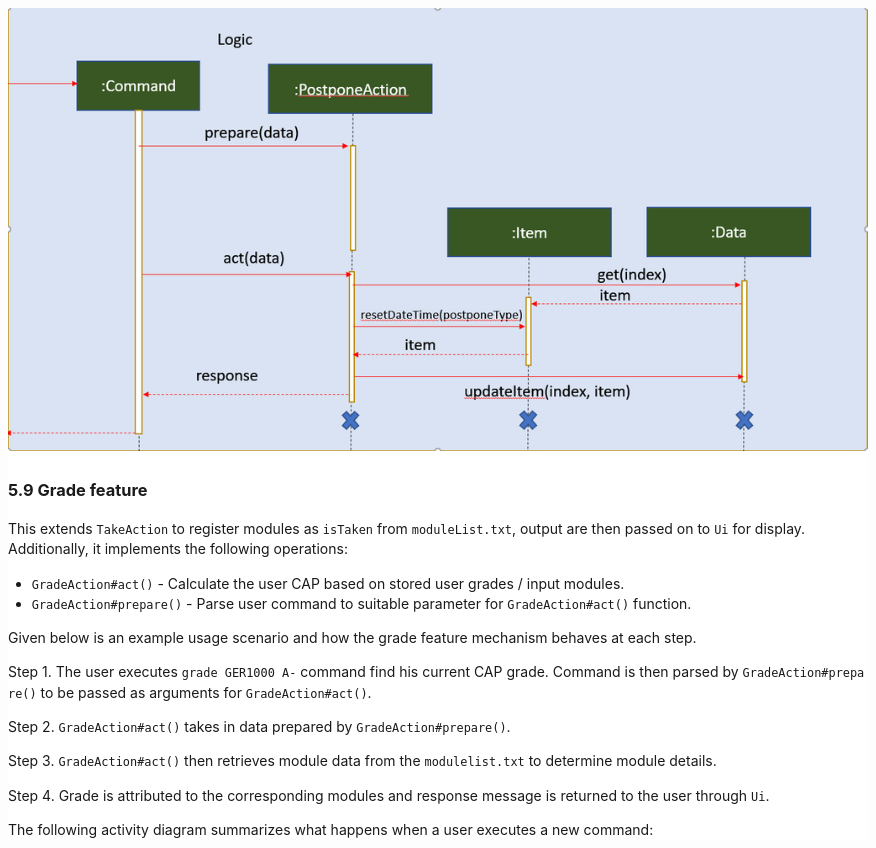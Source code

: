 ![Postpone_Sequence_Diagram](Images/PostponeAction_Sequence_Diagram.png)

### 5.9 Grade feature

This extends `TakeAction` to register modules as `isTaken` from `moduleList.txt`, output are then passed on to `Ui` for display. 
Additionally, it implements the following operations:

* `GradeAction#act()` - Calculate the user CAP based on stored user grades / input modules.
* `GradeAction#prepare()` - Parse user command to suitable parameter for `GradeAction#act()` function.

Given below is an example usage scenario and how the grade feature mechanism behaves at each step.

Step 1. The user executes `grade GER1000 A-` command find his current CAP grade. Command is then parsed by `GradeAction#prepare()` to be passed as arguments for `GradeAction#act()`.

Step 2. `GradeAction#act()` takes in data prepared by `GradeAction#prepare()`.

Step 3. `GradeAction#act()` then retrieves module data from the `modulelist.txt` to determine module details.

Step 4. Grade is attributed to the corresponding modules and response message is returned to the user through `Ui`.

The following activity diagram summarizes what happens when a user executes a new command:
